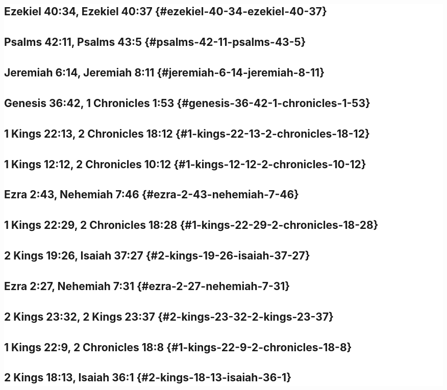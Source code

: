 
## Ezekiel 40:34, Ezekiel 40:37 {#ezekiel-40-34-ezekiel-40-37}


## Psalms 42:11, Psalms 43:5 {#psalms-42-11-psalms-43-5}


## Jeremiah 6:14, Jeremiah 8:11 {#jeremiah-6-14-jeremiah-8-11}


## Genesis 36:42, 1 Chronicles 1:53 {#genesis-36-42-1-chronicles-1-53}


## 1 Kings 22:13, 2 Chronicles 18:12 {#1-kings-22-13-2-chronicles-18-12}


## 1 Kings 12:12, 2 Chronicles 10:12 {#1-kings-12-12-2-chronicles-10-12}


## Ezra 2:43, Nehemiah 7:46 {#ezra-2-43-nehemiah-7-46}


## 1 Kings 22:29, 2 Chronicles 18:28 {#1-kings-22-29-2-chronicles-18-28}


## 2 Kings 19:26, Isaiah 37:27 {#2-kings-19-26-isaiah-37-27}


## Ezra 2:27, Nehemiah 7:31 {#ezra-2-27-nehemiah-7-31}


## 2 Kings 23:32, 2 Kings 23:37 {#2-kings-23-32-2-kings-23-37}


## 1 Kings 22:9, 2 Chronicles 18:8 {#1-kings-22-9-2-chronicles-18-8}


## 2 Kings 18:13, Isaiah 36:1 {#2-kings-18-13-isaiah-36-1}
